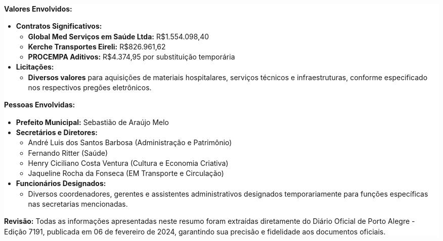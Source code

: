 **Valores Envolvidos:**
- **Contratos Significativos:**
  - **Global Med Serviços em Saúde Ltda:** R$1.554.098,40
  - **Kerche Transportes Eireli:** R$826.961,62
  - **PROCEMPA Aditivos:** R$4.374,95 por substituição temporária
- **Licitações:**
  - **Diversos valores** para aquisições de materiais hospitalares, serviços técnicos e infraestruturas, conforme especificado nos respectivos pregões eletrônicos.

**Pessoas Envolvidas:**
- **Prefeito Municipal:** Sebastião de Araújo Melo
- **Secretários e Diretores:**
  - André Luis dos Santos Barbosa (Administração e Patrimônio)
  - Fernando Ritter (Saúde)
  - Henry Ciciliano Costa Ventura (Cultura e Economia Criativa)
  - Jaqueline Rocha da Fonseca (EM Transporte e Circulação)
- **Funcionários Designados:**
  - Diversos coordenadores, gerentes e assistentes administrativos designados temporariamente para funções específicas nas secretarias mencionadas.

**Revisão:**
Todas as informações apresentadas neste resumo foram extraídas diretamente do Diário Oficial de Porto Alegre - Edição 7191, publicada em 06 de fevereiro de 2024, garantindo sua precisão e fidelidade aos documentos oficiais.